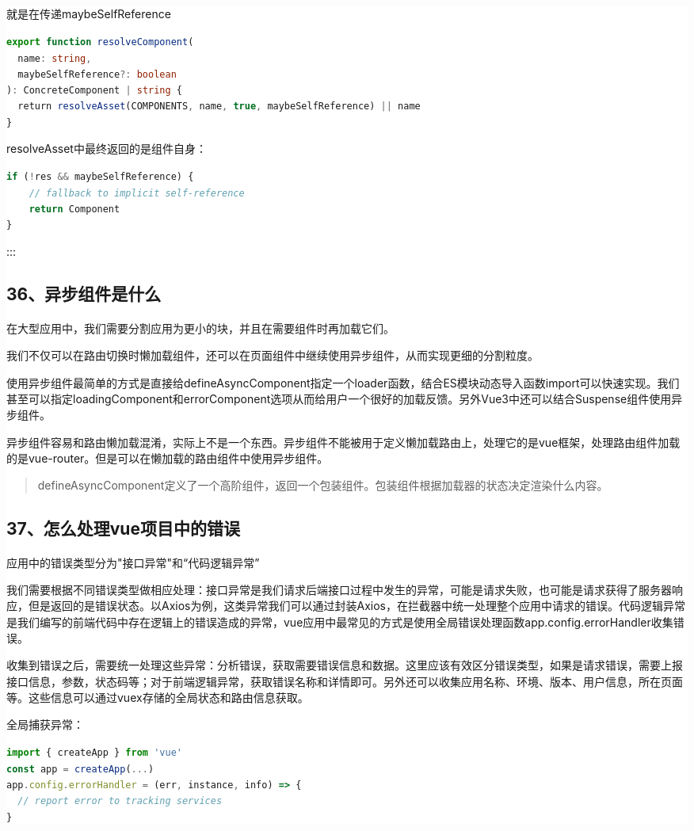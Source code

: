 就是在传递maybeSelfReference

```ts
export function resolveComponent(
  name: string,
  maybeSelfReference?: boolean
): ConcreteComponent | string {
  return resolveAsset(COMPONENTS, name, true, maybeSelfReference) || name
}
```

resolveAsset中最终返回的是组件自身：

```ts
if (!res && maybeSelfReference) {
    // fallback to implicit self-reference
    return Component
}
```

:::



## 36、异步组件是什么

在大型应用中，我们需要分割应用为更小的块，并且在需要组件时再加载它们。

我们不仅可以在路由切换时懒加载组件，还可以在页面组件中继续使用异步组件，从而实现更细的分割粒度。

使用异步组件最简单的方式是直接给defineAsyncComponent指定一个loader函数，结合ES模块动态导入函数import可以快速实现。我们甚至可以指定loadingComponent和errorComponent选项从而给用户一个很好的加载反馈。另外Vue3中还可以结合Suspense组件使用异步组件。

异步组件容易和路由懒加载混淆，实际上不是一个东西。异步组件不能被用于定义懒加载路由上，处理它的是vue框架，处理路由组件加载的是vue-router。但是可以在懒加载的路由组件中使用异步组件。

> defineAsyncComponent定义了一个高阶组件，返回一个包装组件。包装组件根据加载器的状态决定渲染什么内容。



## 37、怎么处理vue项目中的错误

应用中的错误类型分为"接口异常"和“代码逻辑异常”

我们需要根据不同错误类型做相应处理：接口异常是我们请求后端接口过程中发生的异常，可能是请求失败，也可能是请求获得了服务器响应，但是返回的是错误状态。以Axios为例，这类异常我们可以通过封装Axios，在拦截器中统一处理整个应用中请求的错误。代码逻辑异常是我们编写的前端代码中存在逻辑上的错误造成的异常，vue应用中最常见的方式是使用全局错误处理函数app.config.errorHandler收集错误。

收集到错误之后，需要统一处理这些异常：分析错误，获取需要错误信息和数据。这里应该有效区分错误类型，如果是请求错误，需要上报接口信息，参数，状态码等；对于前端逻辑异常，获取错误名称和详情即可。另外还可以收集应用名称、环境、版本、用户信息，所在页面等。这些信息可以通过vuex存储的全局状态和路由信息获取。

全局捕获异常：

```ts
import { createApp } from 'vue'
const app = createApp(...)
app.config.errorHandler = (err, instance, info) => {
  // report error to tracking services
}
```
